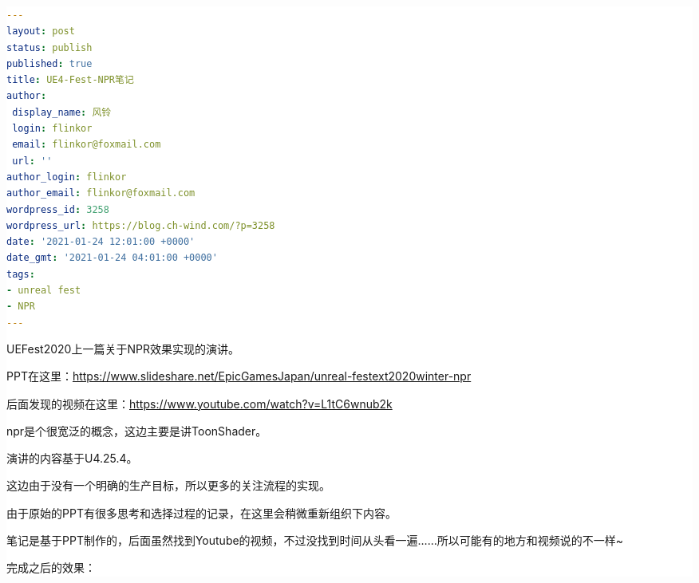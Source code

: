 ```yaml
---
layout: post
status: publish
published: true
title: UE4-Fest-NPR笔记
author:
 display_name: 风铃
 login: flinkor
 email: flinkor@foxmail.com
 url: ''
author_login: flinkor
author_email: flinkor@foxmail.com
wordpress_id: 3258
wordpress_url: https://blog.ch-wind.com/?p=3258
date: '2021-01-24 12:01:00 +0000'
date_gmt: '2021-01-24 04:01:00 +0000'
tags:
- unreal fest
- NPR
---
```


UEFest2020上一篇关于NPR效果实现的演讲。




PPT在这里：<https://www.slideshare.net/EpicGamesJapan/unreal-festext2020winter-npr>




后面发现的视频在这里：<https://www.youtube.com/watch?v=L1tC6wnub2k>




npr是个很宽泛的概念，这边主要是讲ToonShader。




演讲的内容基于U4.25.4。




这边由于没有一个明确的生产目标，所以更多的关注流程的实现。




由于原始的PPT有很多思考和选择过程的记录，在这里会稍微重新组织下内容。




笔记是基于PPT制作的，后面虽然找到Youtube的视频，不过没找到时间从头看一遍……所以可能有的地方和视频说的不一样~




完成之后的效果：


